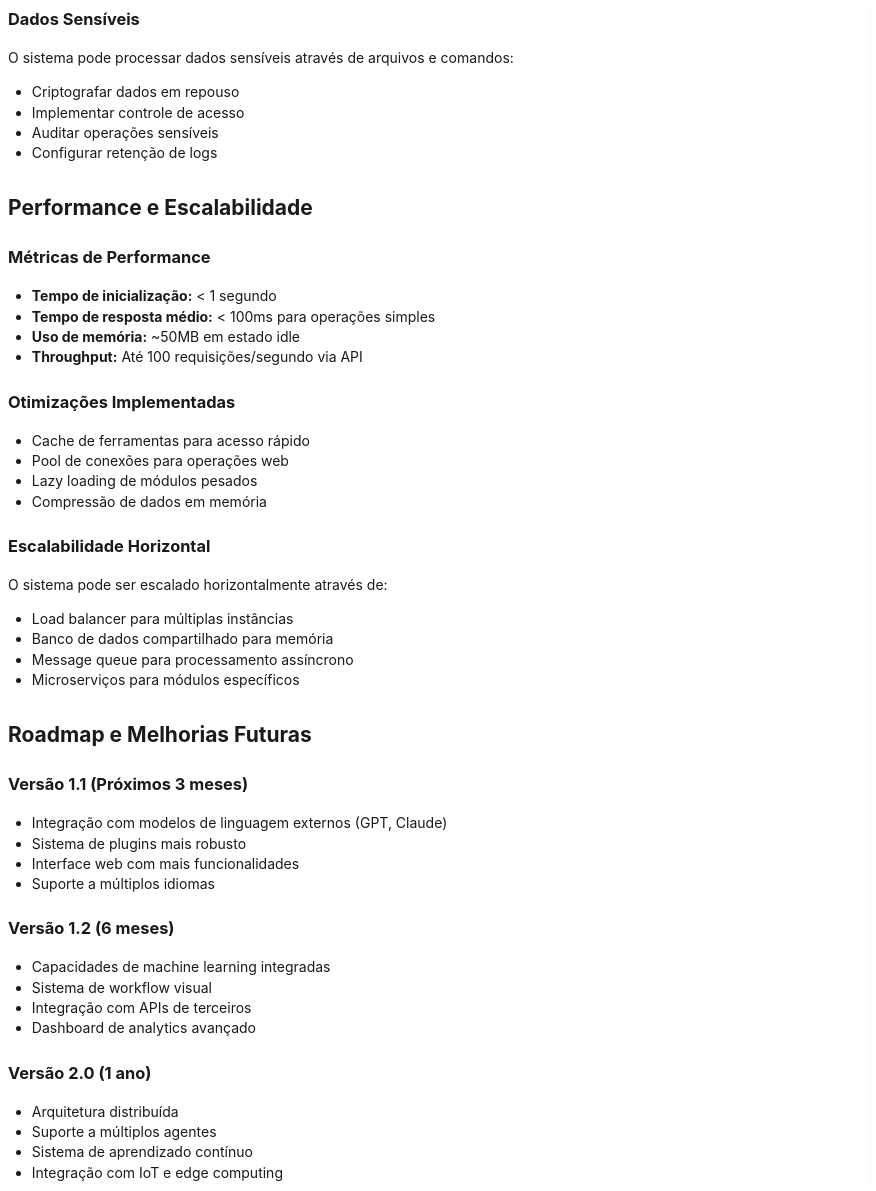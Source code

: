 ### Dados Sensíveis
O sistema pode processar dados sensíveis através de arquivos e comandos:
- Criptografar dados em repouso
- Implementar controle de acesso
- Auditar operações sensíveis
- Configurar retenção de logs

## Performance e Escalabilidade

### Métricas de Performance
- **Tempo de inicialização:** < 1 segundo
- **Tempo de resposta médio:** < 100ms para operações simples
- **Uso de memória:** ~50MB em estado idle
- **Throughput:** Até 100 requisições/segundo via API

### Otimizações Implementadas
- Cache de ferramentas para acesso rápido
- Pool de conexões para operações web
- Lazy loading de módulos pesados
- Compressão de dados em memória

### Escalabilidade Horizontal
O sistema pode ser escalado horizontalmente através de:
- Load balancer para múltiplas instâncias
- Banco de dados compartilhado para memória
- Message queue para processamento assíncrono
- Microserviços para módulos específicos

## Roadmap e Melhorias Futuras

### Versão 1.1 (Próximos 3 meses)
- Integração com modelos de linguagem externos (GPT, Claude)
- Sistema de plugins mais robusto
- Interface web com mais funcionalidades
- Suporte a múltiplos idiomas

### Versão 1.2 (6 meses)
- Capacidades de machine learning integradas
- Sistema de workflow visual
- Integração com APIs de terceiros
- Dashboard de analytics avançado

### Versão 2.0 (1 ano)
- Arquitetura distribuída
- Suporte a múltiplos agentes
- Sistema de aprendizado contínuo
- Integração com IoT e edge computing
